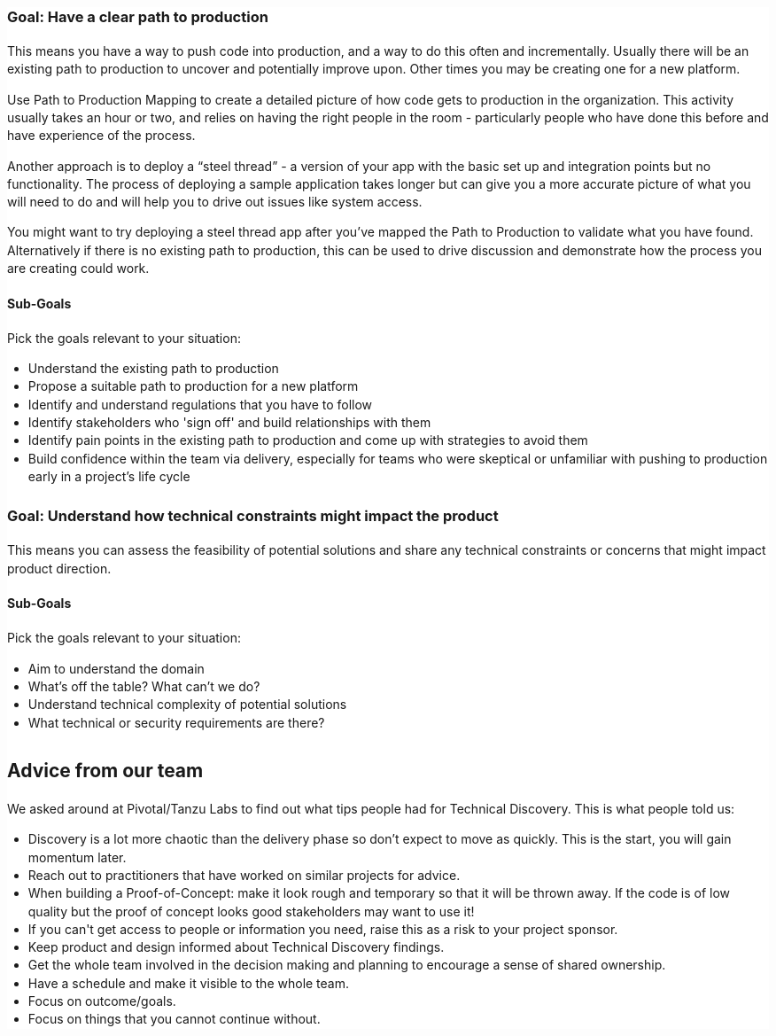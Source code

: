 ### Goal: Have a clear path to production

This means you have a way to push code into production, and a way to do this often and incrementally. Usually there will be an existing path to production to uncover and potentially improve upon. Other times you may be creating one for a new platform.

Use Path to Production Mapping to create a detailed picture of how code gets to production in the organization. This activity usually takes an hour or two, and relies on having the right people in the room - particularly people who have done this before and have experience of the process.

Another approach is to deploy a “steel thread” - a version of your app with the basic set up and integration points but no functionality. The process of deploying a sample application takes longer but can give you a more accurate picture of what you will need to do and will help you to drive out issues like system access.

You might want to try deploying a steel thread app after you’ve mapped the Path to Production to validate what you have found. Alternatively if there is no existing path to production, this can be used to drive discussion and demonstrate how the process you are creating could work.

#### Sub-Goals

Pick the goals relevant to your situation:

-   Understand the existing path to production
-   Propose a suitable path to production for a new platform
-   Identify and understand regulations that you have to follow
-   Identify stakeholders who 'sign off' and build relationships with them
-   Identify pain points in the existing path to production and come up with strategies to avoid them
-   Build confidence within the team via delivery, especially for teams who were skeptical or unfamiliar with pushing to production early in a project’s life cycle

### Goal: Understand how technical constraints might impact the product

This means you can assess the feasibility of potential solutions and share any technical constraints or concerns that might impact product direction.

#### Sub-Goals

Pick the goals relevant to your situation:

-   Aim to understand the domain
-   What’s off the table? What can’t we do?
-   Understand technical complexity of potential solutions
-   What technical or security requirements are there?

## Advice from our team

We asked around at Pivotal/Tanzu Labs to find out what tips people had for Technical Discovery. This is what people told us:

-   Discovery is a lot more chaotic than the delivery phase so don’t expect to move as quickly. This is the start, you will gain momentum later.
-   Reach out to practitioners that have worked on similar projects for advice.
-   When building a Proof-of-Concept: make it look rough and temporary so that it will be thrown away. If the code is of low quality but the proof of concept looks good stakeholders may want to use it!
-   If you can't get access to people or information you need, raise this as a risk to your project sponsor.
-   Keep product and design informed about Technical Discovery findings.
-   Get the whole team involved in the decision making and planning to encourage a sense of shared ownership.
-   Have a schedule and make it visible to the whole team.
-   Focus on outcome/goals.
-   Focus on things that you cannot continue without.